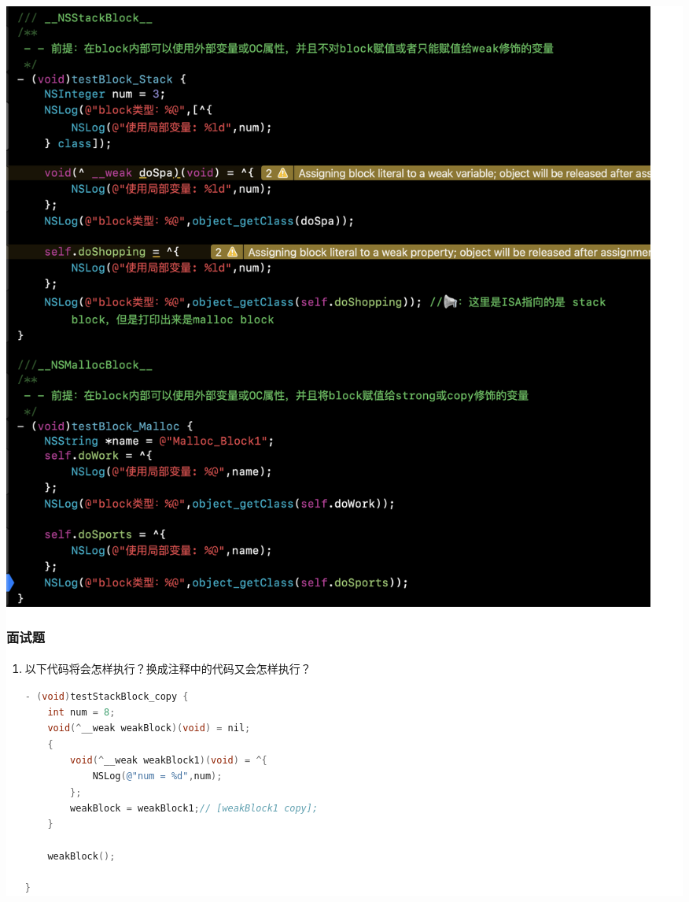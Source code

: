 <img src="../images/block_类型_malloc_statck.png" alt="堆区和栈区" style="zoom:80%;" />



### 面试题

1. 以下代码将会怎样执行？换成注释中的代码又会怎样执行？

   ```objective-c
   - (void)testStackBlock_copy {
       int num = 8;
       void(^__weak weakBlock)(void) = nil;
       {
           void(^__weak weakBlock1)(void) = ^{
               NSLog(@"num = %d",num);
           };  
           weakBlock = weakBlock1;// [weakBlock1 copy];
       }
       
       weakBlock();
       
   }
   ```

